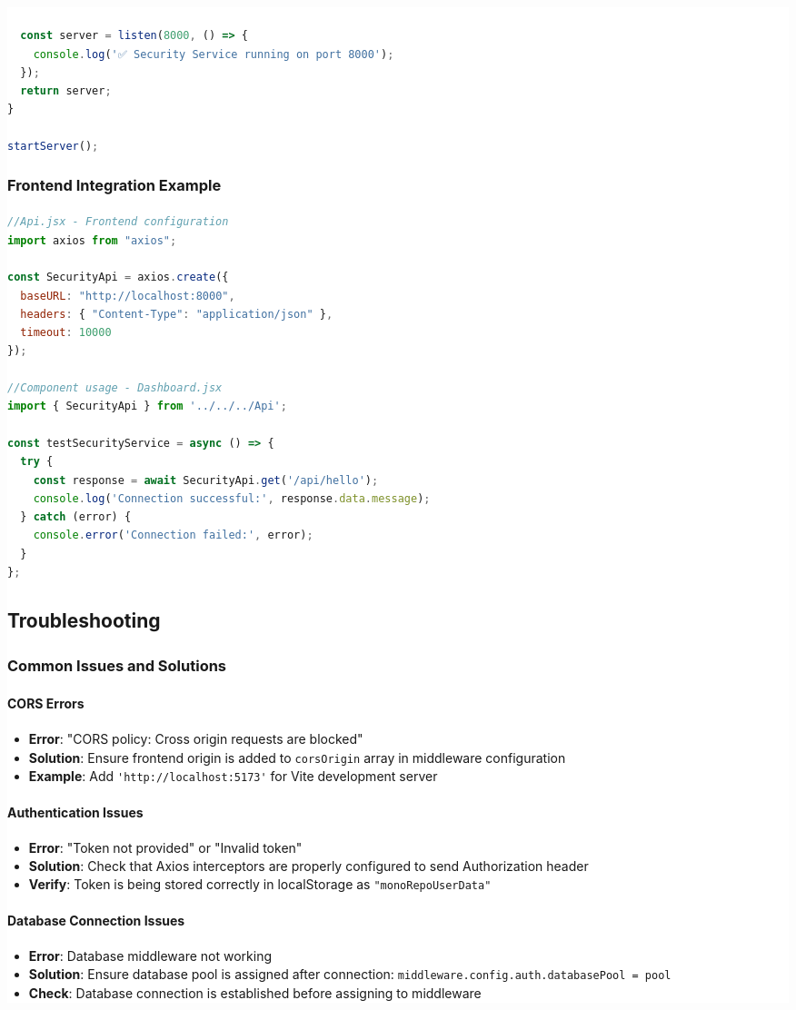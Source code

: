 ```javascript
  
  const server = listen(8000, () => {
    console.log('✅ Security Service running on port 8000');
  });
  return server;
}

startServer();
```

### Frontend Integration Example

```javascript
//Api.jsx - Frontend configuration
import axios from "axios";

const SecurityApi = axios.create({
  baseURL: "http://localhost:8000",
  headers: { "Content-Type": "application/json" },
  timeout: 10000
});

//Component usage - Dashboard.jsx
import { SecurityApi } from '../../../Api';

const testSecurityService = async () => {
  try {
    const response = await SecurityApi.get('/api/hello');
    console.log('Connection successful:', response.data.message);
  } catch (error) {
    console.error('Connection failed:', error);
  }
};
```

## Troubleshooting

### Common Issues and Solutions

#### CORS Errors
- **Error**: "CORS policy: Cross origin requests are blocked"
- **Solution**: Ensure frontend origin is added to `corsOrigin` array in middleware configuration
- **Example**: Add `'http://localhost:5173'` for Vite development server

#### Authentication Issues  
- **Error**: "Token not provided" or "Invalid token"
- **Solution**: Check that Axios interceptors are properly configured to send Authorization header
- **Verify**: Token is being stored correctly in localStorage as `"monoRepoUserData"`

#### Database Connection Issues
- **Error**: Database middleware not working
- **Solution**: Ensure database pool is assigned after connection: `middleware.config.auth.databasePool = pool`
- **Check**: Database connection is established before assigning to middleware
